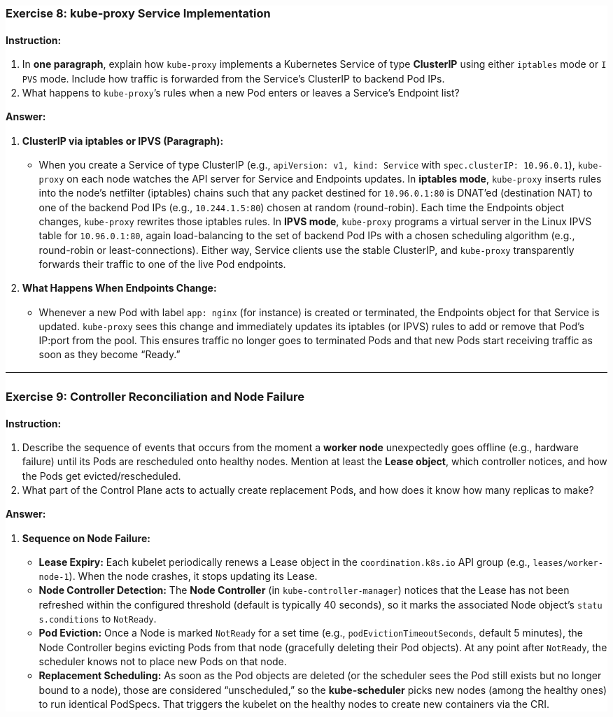 ### Exercise 8: kube-proxy Service Implementation

**Instruction:**

1. In **one paragraph**, explain how `kube-proxy` implements a Kubernetes Service of type **ClusterIP** using either `iptables` mode or `IPVS` mode. Include how traffic is forwarded from the Service’s ClusterIP to backend Pod IPs.
2. What happens to `kube-proxy`’s rules when a new Pod enters or leaves a Service’s Endpoint list?

**Answer:**

1. **ClusterIP via iptables or IPVS (Paragraph):**

    * When you create a Service of type ClusterIP (e.g., `apiVersion: v1, kind: Service` with `spec.clusterIP: 10.96.0.1`), `kube-proxy` on each node watches the API server for Service and Endpoints updates. In **iptables mode**, `kube-proxy` inserts rules into the node’s netfilter (iptables) chains such that any packet destined for `10.96.0.1:80` is DNAT’ed (destination NAT) to one of the backend Pod IPs (e.g., `10.244.1.5:80`) chosen at random (round-robin). Each time the Endpoints object changes, `kube-proxy` rewrites those iptables rules. In **IPVS mode**, `kube-proxy` programs a virtual server in the Linux IPVS table for `10.96.0.1:80`, again load-balancing to the set of backend Pod IPs with a chosen scheduling algorithm (e.g., round-robin or least-connections). Either way, Service clients use the stable ClusterIP, and `kube-proxy` transparently forwards their traffic to one of the live Pod endpoints.

2. **What Happens When Endpoints Change:**

    * Whenever a new Pod with label `app: nginx` (for instance) is created or terminated, the Endpoints object for that Service is updated. `kube-proxy` sees this change and immediately updates its iptables (or IPVS) rules to add or remove that Pod’s IP\:port from the pool. This ensures traffic no longer goes to terminated Pods and that new Pods start receiving traffic as soon as they become “Ready.”

---

### Exercise 9: Controller Reconciliation and Node Failure

**Instruction:**

1. Describe the sequence of events that occurs from the moment a **worker node** unexpectedly goes offline (e.g., hardware failure) until its Pods are rescheduled onto healthy nodes. Mention at least the **Lease object**, which controller notices, and how the Pods get evicted/rescheduled.
2. What part of the Control Plane acts to actually create replacement Pods, and how does it know how many replicas to make?

**Answer:**

1. **Sequence on Node Failure:**

    * **Lease Expiry:** Each kubelet periodically renews a Lease object in the `coordination.k8s.io` API group (e.g., `leases/worker-node-1`). When the node crashes, it stops updating its Lease.
    * **Node Controller Detection:** The **Node Controller** (in `kube-controller-manager`) notices that the Lease has not been refreshed within the configured threshold (default is typically 40 seconds), so it marks the associated Node object’s `status.conditions` to `NotReady`.
    * **Pod Eviction:** Once a Node is marked `NotReady` for a set time (e.g., `podEvictionTimeoutSeconds`, default 5 minutes), the Node Controller begins evicting Pods from that node (gracefully deleting their Pod objects). At any point after `NotReady`, the scheduler knows not to place new Pods on that node.
    * **Replacement Scheduling:** As soon as the Pod objects are deleted (or the scheduler sees the Pod still exists but no longer bound to a node), those are considered “unscheduled,” so the **kube-scheduler** picks new nodes (among the healthy ones) to run identical PodSpecs. That triggers the kubelet on the healthy nodes to create new containers via the CRI.
